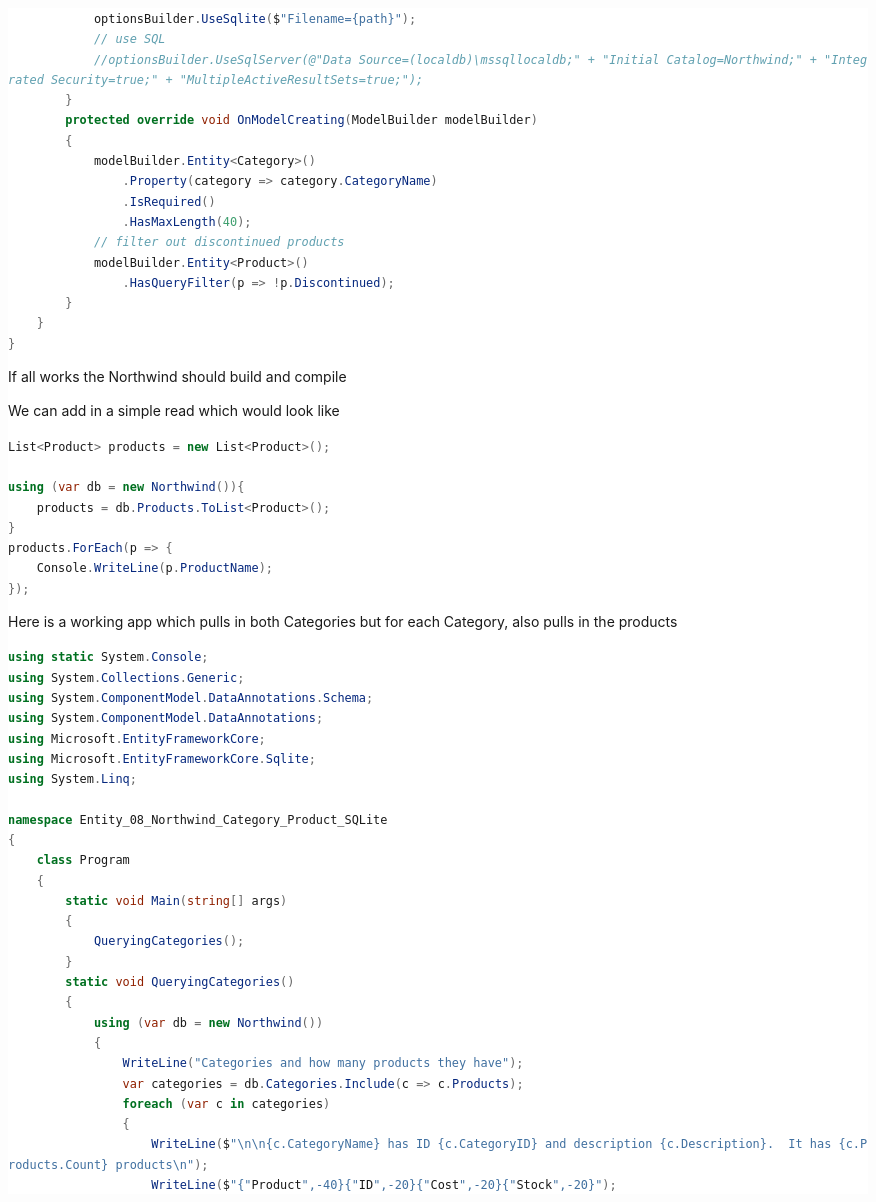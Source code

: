 ```csharp
            optionsBuilder.UseSqlite($"Filename={path}");
            // use SQL
            //optionsBuilder.UseSqlServer(@"Data Source=(localdb)\mssqllocaldb;" + "Initial Catalog=Northwind;" + "Integrated Security=true;" + "MultipleActiveResultSets=true;");
        }
        protected override void OnModelCreating(ModelBuilder modelBuilder)
        {
            modelBuilder.Entity<Category>()
                .Property(category => category.CategoryName)
                .IsRequired()
                .HasMaxLength(40);
            // filter out discontinued products
            modelBuilder.Entity<Product>()
                .HasQueryFilter(p => !p.Discontinued);
        }
    }
}
```

If all works the Northwind should build and compile

We can add in a simple read which would look like

```csharp
List<Product> products = new List<Product>();

using (var db = new Northwind()){
    products = db.Products.ToList<Product>();
}
products.ForEach(p => {
    Console.WriteLine(p.ProductName);
});
```



Here is a working app which pulls in both Categories but for each Category, also pulls in the products

```csharp
using static System.Console;
using System.Collections.Generic;
using System.ComponentModel.DataAnnotations.Schema;
using System.ComponentModel.DataAnnotations;
using Microsoft.EntityFrameworkCore;
using Microsoft.EntityFrameworkCore.Sqlite;
using System.Linq;

namespace Entity_08_Northwind_Category_Product_SQLite
{
    class Program
    {
        static void Main(string[] args)
        {
            QueryingCategories();
        }
        static void QueryingCategories()
        {
            using (var db = new Northwind())
            {
                WriteLine("Categories and how many products they have");
                var categories = db.Categories.Include(c => c.Products);
                foreach (var c in categories)
                {
                    WriteLine($"\n\n{c.CategoryName} has ID {c.CategoryID} and description {c.Description}.  It has {c.Products.Count} products\n");
                    WriteLine($"{"Product",-40}{"ID",-20}{"Cost",-20}{"Stock",-20}");
```